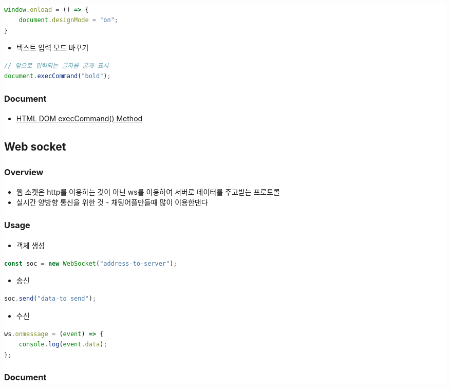 ```js
window.onload = () => {
	document.designMode = "on";
}
```

- 텍스트 입력 모드 바꾸기

```js
// 앞으로 입력되는 글자를 굵게 표시
document.execCommand("bold");
```

### Document

- [HTML DOM execCommand() Method](https://www.w3schools.com/jsref/met_document_execcommand.asp)

## Web socket

### Overview

- 웹 소켓은 http를 이용하는 것이 아닌 ws를 이용하여 서버로 데이터를 주고받는 프로토콜
- 실시간 양방향 통신을 위한 것 - 채팅어플만들때 많이 이용한댄다

### Usage

- 객체 생성

```js
const soc = new WebSocket("address-to-server");
```

- 송신

```js
soc.send("data-to send");
```

- 수신

```js
ws.onmessage = (event) => {
	console.log(event.data);
};
```

### Document

